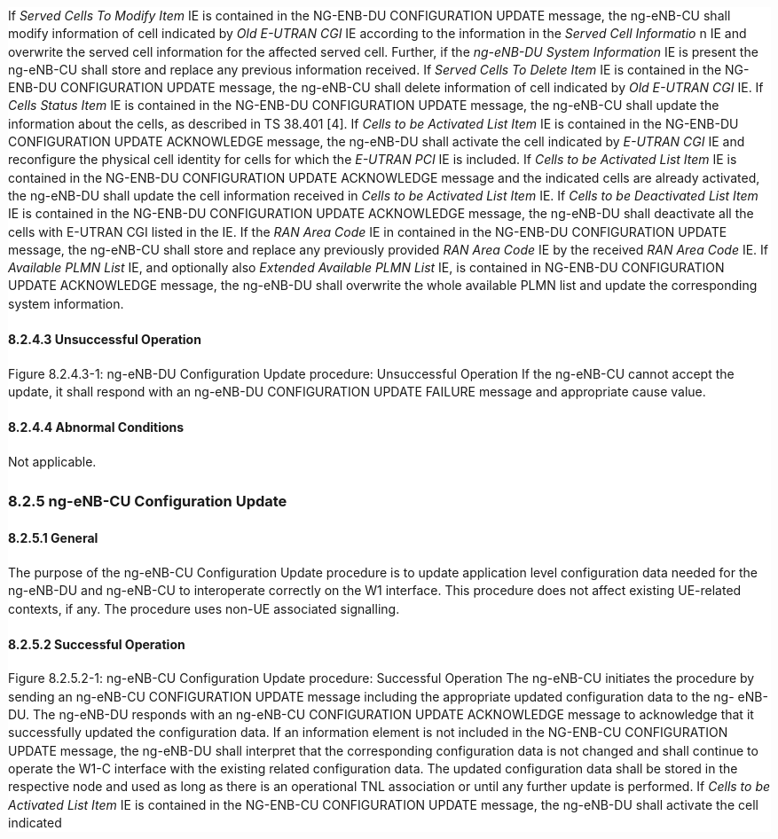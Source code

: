If _Served Cells To Modify Item_ IE is contained in the NG-ENB-DU
CONFIGURATION UPDATE message, the ng-eNB-CU shall modify information of cell
indicated by _Old_ _E-UTRAN CGI_ IE according to the information in the
_Served Cell Informatio_ n IE and overwrite the served cell information for
the affected served cell. Further, if the _ng-eNB-DU System Information_ IE is
present the ng-eNB-CU shall store and replace any previous information
received.
If _Served Cells To Delete Item_ IE is contained in the NG-ENB-DU
CONFIGURATION UPDATE message, the ng-eNB-CU shall delete information of cell
indicated by _Old_ _E-UTRAN CGI_ IE.
If _Cells Status Item_ IE is contained in the NG-ENB-DU CONFIGURATION UPDATE
message, the ng-eNB-CU shall update the information about the cells, as
described in TS 38.401 [4].
If _Cells to be Activated List Item_ IE is contained in the NG-ENB-DU
CONFIGURATION UPDATE ACKNOWLEDGE message, the ng-eNB-DU shall activate the
cell indicated by _E-UTRAN CGI_ IE and reconfigure the physical cell identity
for cells for which the _E-UTRAN PCI_ IE is included.
If _Cells to be_ _Activated List Item_ IE is contained in the NG-ENB-DU
CONFIGURATION UPDATE ACKNOWLEDGE message and the indicated cells are already
activated, the ng-eNB-DU shall update the cell information received in _Cells
to be Activated List Item_ IE.
If _Cells to be Deactivated List Item_ IE is contained in the NG-ENB-DU
CONFIGURATION UPDATE ACKNOWLEDGE message, the ng-eNB-DU shall deactivate all
the cells with E-UTRAN CGI listed in the IE.
If the _RAN Area Code_ IE in contained in the NG-ENB-DU CONFIGURATION UPDATE
message, the ng-eNB-CU shall store and replace any previously provided _RAN
Area Code_ IE by the received _RAN Area Code_ IE.
If _Available PLMN List_ IE, and optionally also _Extended Available PLMN
List_ IE, is contained in NG-ENB-DU CONFIGURATION UPDATE ACKNOWLEDGE message,
the ng-eNB-DU shall overwrite the whole available PLMN list and update the
corresponding system information.
#### 8.2.4.3 Unsuccessful Operation
Figure 8.2.4.3-1: ng-eNB-DU Configuration Update procedure: Unsuccessful
Operation
If the ng-eNB-CU cannot accept the update, it shall respond with an ng-eNB-DU
CONFIGURATION UPDATE FAILURE message and appropriate cause value.
#### 8.2.4.4 Abnormal Conditions
Not applicable.
### 8.2.5 ng-eNB-CU Configuration Update
#### 8.2.5.1 General
The purpose of the ng-eNB-CU Configuration Update procedure is to update
application level configuration data needed for the ng-eNB-DU and ng-eNB-CU to
interoperate correctly on the W1 interface. This procedure does not affect
existing UE-related contexts, if any. The procedure uses non-UE associated
signalling.
#### 8.2.5.2 Successful Operation
Figure 8.2.5.2-1: ng-eNB-CU Configuration Update procedure: Successful
Operation
The ng-eNB-CU initiates the procedure by sending an ng-eNB-CU CONFIGURATION
UPDATE message including the appropriate updated configuration data to the ng-
eNB-DU. The ng-eNB-DU responds with an ng-eNB-CU CONFIGURATION UPDATE
ACKNOWLEDGE message to acknowledge that it successfully updated the
configuration data. If an information element is not included in the NG-ENB-CU
CONFIGURATION UPDATE message, the ng-eNB-DU shall interpret that the
corresponding configuration data is not changed and shall continue to operate
the W1-C interface with the existing related configuration data.
The updated configuration data shall be stored in the respective node and used
as long as there is an operational TNL association or until any further update
is performed.
If _Cells to be Activated List Item_ IE is contained in the NG-ENB-CU
CONFIGURATION UPDATE message, the ng-eNB-DU shall activate the cell indicated